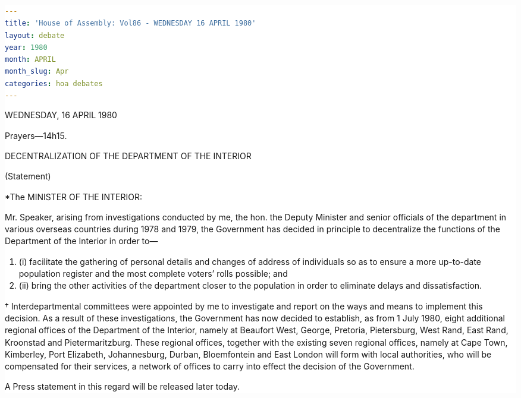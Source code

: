 ```yaml
---
title: 'House of Assembly: Vol86 - WEDNESDAY 16 APRIL 1980'
layout: debate
year: 1980
month: APRIL
month_slug: Apr
categories: hoa debates
---
```


<debateSection name="#opening">

<heading>WEDNESDAY, 16 APRIL 1980</heading>

<prayers>

<narrative>Prayers&#x2014;<recordedTime time="1980-04-16T14:15:00">14h15.</recordedTime></narrative>

</prayers>

<debateSection name="#decentralization_of_the_department_of_the_interior">

<heading>DECENTRALIZATION OF THE DEPARTMENT OF THE INTERIOR</heading>

<summary>(Statement)</summary>

<speech by="#minister_of_the_interior">

<from>*The <person refersTo="hansard_za">MINISTER OF THE INTERIOR</person>:</from>

<p>Mr. Speaker, arising from investigations conducted by me, the hon. the Deputy Minister and senior officials of the department in various overseas countries during 1978 and 1979, the Government has decided in principle to decentralize the functions of the Department of the Interior in order to&#x2014;</p>

<ol>

<li>(i) facilitate the gathering of personal details and changes of address of individuals so as to ensure a more up-to-date population register and the most complete voters&#x2019; rolls possible; and</li>

<li>(ii) bring the other activities of the department closer to the population in order to eliminate delays and dissatisfaction.</li>

</ol>

<p>&#x2020; Interdepartmental committees were appointed by me to investigate and report on the ways and means to implement this decision. As a result of these investigations, the Government has now decided to establish, as from 1 July 1980, eight additional regional offices of the Department of the Interior, namely at Beaufort West, George, Pretoria, Pietersburg, West Rand, East Rand, Kroonstad and Pietermaritzburg. These regional offices, together with the existing seven regional offices, namely at Cape Town, Kimberley, Port Elizabeth, Johannesburg, <span class="col_4011-4012" refersTo="page_0362"/>Durban, Bloemfontein and East London will form with local authorities, who will be compensated for their services, a network of offices to carry into effect the decision of the Government.</p>

<p>A Press statement in this regard will be released later today.</p>
